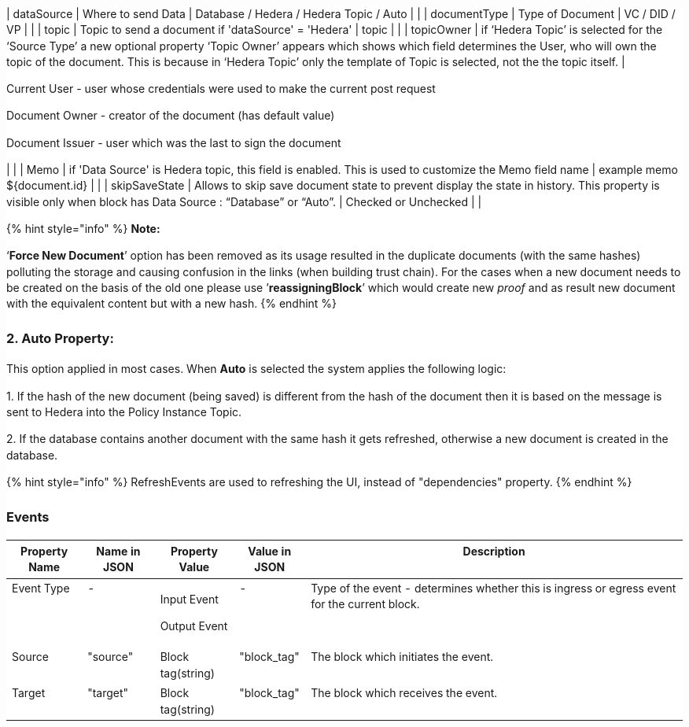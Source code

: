 | dataSource       | Where to send Data                                                                                                                                                                                                                                                                         | Database / Hedera / Hedera Topic / Auto                                                                                                                                                                                         |                                         |
| documentType     | Type of Document                                                                                                                                                                                                                                                                           | VC / DID / VP                                                                                                                                                                                                                   |                                         |
| topic            | Topic to send a document if 'dataSource' = 'Hedera'                                                                                                                                                                                                                                        | topic                                                                                                                                                                                                                           |                                         |
| topicOwner       | if ‘Hedera Topic’ is selected for the ‘Source Type’ a new optional property ‘Topic Owner’ appears which shows which field determines the User, who will own the topic of the document. This is because in ‘Hedera Topic’ only the template of Topic is selected, not the the topic itself. | <p>Current User - user whose credentials were used to make the current post request</p><p>Document Owner - creator of the document (has default value)</p><p>Document Issuer - user which was the last to sign the document</p> |                                         |
| Memo             | if 'Data Source' is Hedera topic, this field is enabled. This is used to customize the Memo field name                                                                                                                                                                                     | example memo ${document.id}                                                                                                                                                                                                     |                                         |
| skipSaveState    | Allows to skip save document state to prevent display the state in history. This property is visible only when block has Data Source : “Database” or “Auto”.                                                                                                                               | Checked or Unchecked                                                                                                                                                                                                            |                                         |

{% hint style="info" %}
**Note:**

‘**Force New Document**’ option has been removed as its usage resulted in the duplicate documents (with the same hashes) polluting the storage and causing confusion in the links (when building trust chain). For the cases when a new document needs to be created on the basis of the old one please use ’**reassigningBlock**’ which would create new _proof_ and as result new document with the equivalent content but with a new hash.
{% endhint %}

### 2. Auto Property:

This option applied in most cases. When **Auto** is selected the system applies the following logic:

1\. If the hash of the new document (being saved) is different from the hash of the document then it is based on the message is sent to Hedera into the Policy Instance Topic.

2\. If the database contains another document with the same hash it gets refreshed, otherwise a new document is created in the database.

{% hint style="info" %}
RefreshEvents are used to refreshing the UI, instead of "dependencies" property.
{% endhint %}

### Events

| Property Name | Name in JSON | Property Value                                                    | Value in JSON                          | Description                                                                                                                     |
| ------------- | ------------ | ----------------------------------------------------------------- | -------------------------------------- | ------------------------------------------------------------------------------------------------------------------------------- |
| Event Type    | -            | <p>Input Event</p><p>Output Event</p>                             | -                                      | Type of the event - determines whether this is ingress or egress event for the current block.                                   |
| Source        | "source"     | Block tag(string)                                                 | "block\_tag"                           | The block which initiates the event.                                                                                            |
| Target        | "target"     | Block tag(string)                                                 | "block\_tag"                           | The block which receives the event.                                                                                             |